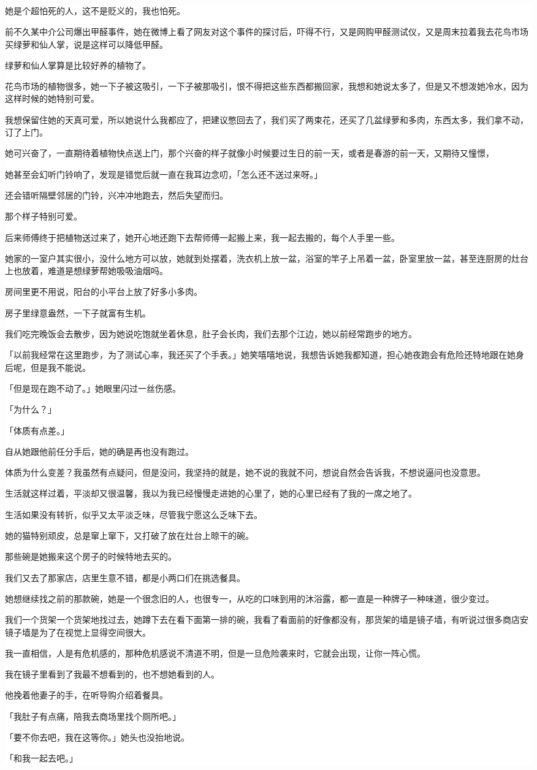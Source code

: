 她是个超怕死的人，这不是贬义的，我也怕死。

前不久某中介公司爆出甲醛事件，她在微博上看了网友对这个事件的探讨后，吓得不行，又是网购甲醛测试仪，又是周末拉着我去花鸟市场买绿萝和仙人掌，说是这样可以降低甲醛。

绿萝和仙人掌算是比较好养的植物了。

花鸟市场的植物很多，她一下子被这吸引，一下子被那吸引，恨不得把这些东西都搬回家，我想和她说太多了，但是又不想泼她冷水，因为这样时候的她特别可爱。

我想保留住她的天真可爱，所以她说什么我都应了，把建议憋回去了，我们买了两束花，还买了几盆绿萝和多肉，东西太多，我们拿不动，订了上门。

她可兴奋了，一直期待着植物快点送上门，那个兴奋的样子就像小时候要过生日的前一天，或者是春游的前一天，又期待又憧憬，

她甚至会幻听门铃响了，发现是错觉后就一直在我耳边念叨，「怎么还不送过来呀。」

还会错听隔壁邻居的门铃，兴冲冲地跑去，然后失望而归。

那个样子特别可爱。

后来师傅终于把植物送过来了，她开心地还跑下去帮师傅一起搬上来，我一起去搬的，每个人手里一些。

她家的一室户其实很小，没什么地方可以放，她就到处摆着，洗衣机上放一盆，浴室的竿子上吊着一盆，卧室里放一盆，甚至连厨房的灶台上也放着，难道是想绿萝帮她吸吸油烟吗。

房间里更不用说，阳台的小平台上放了好多小多肉。

房子里绿意盎然，一下子就富有生机。

我们吃完晚饭会去散步，因为她说吃饱就坐着休息，肚子会长肉，我们去那个江边，她以前经常跑步的地方。

「以前我经常在这里跑步，为了测试心率，我还买了个手表。」她笑嘻嘻地说，我想告诉她我都知道，担心她夜跑会有危险还特地跟在她身后呢，但是我不能说。

「但是现在跑不动了。」她眼里闪过一丝伤感。

「为什么？」

「体质有点差。」

自从她跟他前任分手后，她的确是再也没有跑过。

体质为什么变差？我虽然有点疑问，但是没问，我坚持的就是，她不说的我就不问，想说自然会告诉我，不想说逼问也没意思。

生活就这样过着，平淡却又很温馨，我以为我已经慢慢走进她的心里了，她的心里已经有了我的一席之地了。

生活如果没有转折，似乎又太平淡乏味，尽管我宁愿这么乏味下去。

她的猫特别顽皮，总是窜上窜下，又打破了放在灶台上晾干的碗。

那些碗是她搬来这个房子的时候特地去买的。

我们又去了那家店，店里生意不错，都是小两口们在挑选餐具。

她想继续找之前的那款碗，她是一个很念旧的人，也很专一，从吃的口味到用的沐浴露，都一直是一种牌子一种味道，很少变过。

我们一个货架一个货架地找过去，她蹲下去在看下面第一排的碗，我看了看面前的好像都没有，那货架的墙是镜子墙，有听说过很多商店安镜子墙是为了在视觉上显得空间很大。

我一直相信，人是有危机感的，那种危机感说不清道不明，但是一旦危险袭来时，它就会出现，让你一阵心慌。

我在镜子里看到了我最不想看到的，也不想她看到的人。

他挽着他妻子的手，在听导购介绍着餐具。

「我肚子有点痛，陪我去商场里找个厕所吧。」

「要不你去吧，我在这等你。」她头也没抬地说。

「和我一起去吧。」
